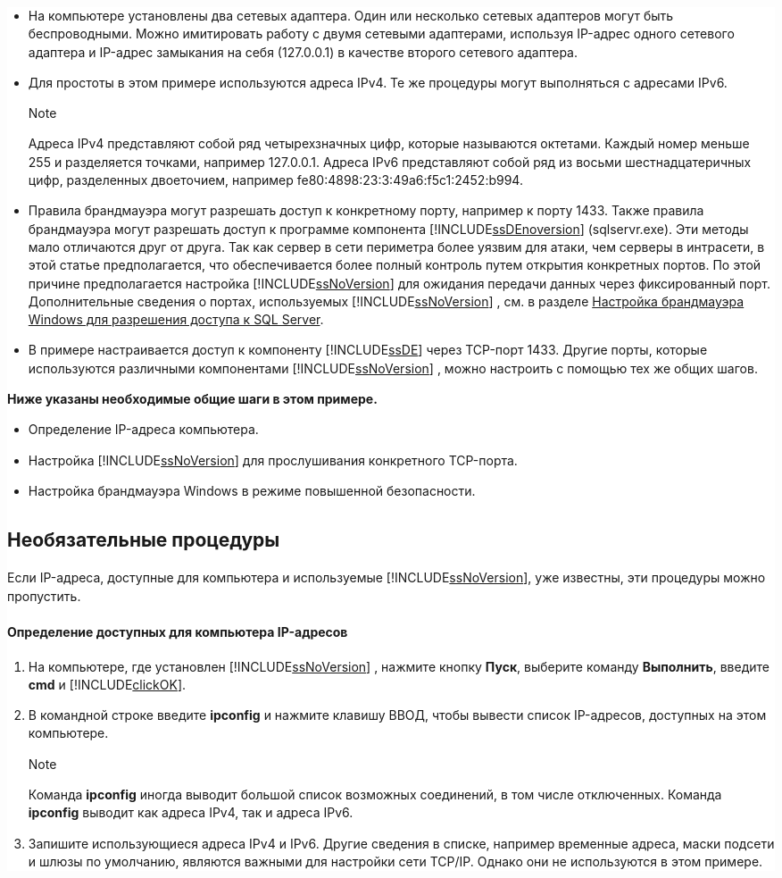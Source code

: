-   На компьютере установлены два сетевых адаптера. Один или несколько сетевых адаптеров могут быть беспроводными. Можно имитировать работу с двумя сетевыми адаптерами, используя IP-адрес одного сетевого адаптера и IP-адрес замыкания на себя (127.0.0.1) в качестве второго сетевого адаптера.  
  
-   Для простоты в этом примере используются адреса IPv4. Те же процедуры могут выполняться с адресами IPv6.  
  
    > [!NOTE]  
    >  Адреса IPv4 представляют собой ряд четырехзначных цифр, которые называются октетами. Каждый номер меньше 255 и разделяется точками, например 127.0.0.1. Адреса IPv6 представляют собой ряд из восьми шестнадцатеричных цифр, разделенных двоеточием, например fe80:4898:23:3:49a6:f5c1:2452:b994.  
  
-   Правила брандмауэра могут разрешать доступ к конкретному порту, например к порту 1433. Также правила брандмауэра могут разрешать доступ к программе компонента [!INCLUDE[ssDEnoversion](../../includes/ssdenoversion-md.md)] (sqlservr.exe). Эти методы мало отличаются друг от друга. Так как сервер в сети периметра более уязвим для атаки, чем серверы в интрасети, в этой статье предполагается, что обеспечивается более полный контроль путем открытия конкретных портов. По этой причине предполагается настройка [!INCLUDE[ssNoVersion](../../includes/ssnoversion-md.md)] для ожидания передачи данных через фиксированный порт. Дополнительные сведения о портах, используемых [!INCLUDE[ssNoVersion](../../includes/ssnoversion-md.md)] , см. в разделе [Настройка брандмауэра Windows для разрешения доступа к SQL Server](../../sql-server/install/configure-the-windows-firewall-to-allow-sql-server-access.md).  
  
-   В примере настраивается доступ к компоненту [!INCLUDE[ssDE](../../includes/ssde-md.md)] через TCP-порт 1433. Другие порты, которые используются различными компонентами [!INCLUDE[ssNoVersion](../../includes/ssnoversion-md.md)] , можно настроить с помощью тех же общих шагов.  
  
 **Ниже указаны необходимые общие шаги в этом примере.**  
  
-   Определение IP-адреса компьютера.  
  
-   Настройка [!INCLUDE[ssNoVersion](../../includes/ssnoversion-md.md)] для прослушивания конкретного TCP-порта.  
  
-   Настройка брандмауэра Windows в режиме повышенной безопасности.  
  
## <a name="optional-procedures"></a>Необязательные процедуры  
 Если IP-адреса, доступные для компьютера и используемые [!INCLUDE[ssNoVersion](../../includes/ssnoversion-md.md)], уже известны, эти процедуры можно пропустить.  
  
#### <a name="to-determine-the-ip-addresses-available-on-the-computer"></a>Определение доступных для компьютера IP-адресов  
  
1.  На компьютере, где установлен [!INCLUDE[ssNoVersion](../../includes/ssnoversion-md.md)] , нажмите кнопку **Пуск**, выберите команду **Выполнить**, введите **cmd** и [!INCLUDE[clickOK](../../includes/clickok-md.md)].  
  
2.  В командной строке введите **ipconfig** и нажмите клавишу ВВОД, чтобы вывести список IP-адресов, доступных на этом компьютере.  
  
    > [!NOTE]  
    >  Команда **ipconfig** иногда выводит большой список возможных соединений, в том числе отключенных. Команда **ipconfig** выводит как адреса IPv4, так и адреса IPv6.  
  
3.  Запишите использующиеся адреса IPv4 и IPv6. Другие сведения в списке, например временные адреса, маски подсети и шлюзы по умолчанию, являются важными для настройки сети TCP/IP. Однако они не используются в этом примере.  
  